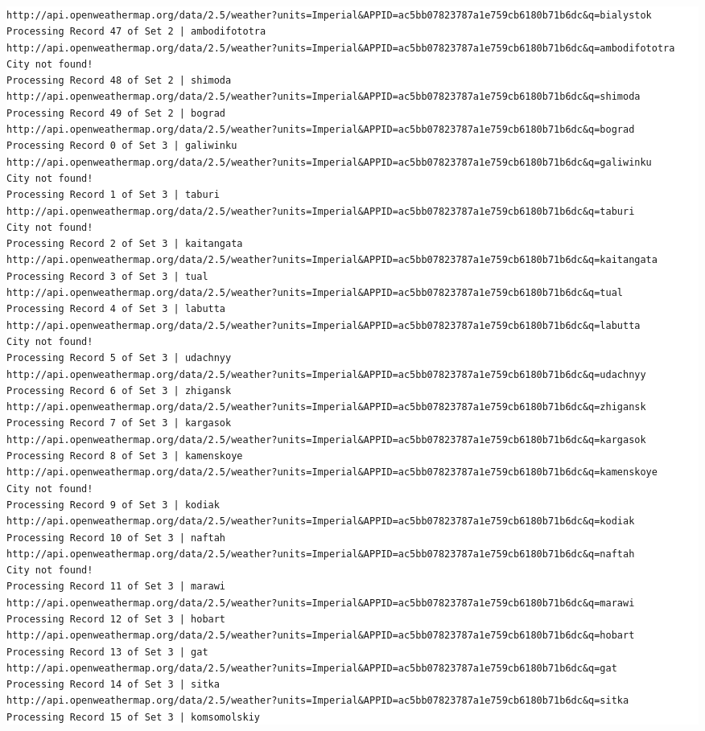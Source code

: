     http://api.openweathermap.org/data/2.5/weather?units=Imperial&APPID=ac5bb07823787a1e759cb6180b71b6dc&q=bialystok
    Processing Record 47 of Set 2 | ambodifototra
    http://api.openweathermap.org/data/2.5/weather?units=Imperial&APPID=ac5bb07823787a1e759cb6180b71b6dc&q=ambodifototra
    City not found!
    Processing Record 48 of Set 2 | shimoda
    http://api.openweathermap.org/data/2.5/weather?units=Imperial&APPID=ac5bb07823787a1e759cb6180b71b6dc&q=shimoda
    Processing Record 49 of Set 2 | bograd
    http://api.openweathermap.org/data/2.5/weather?units=Imperial&APPID=ac5bb07823787a1e759cb6180b71b6dc&q=bograd
    Processing Record 0 of Set 3 | galiwinku
    http://api.openweathermap.org/data/2.5/weather?units=Imperial&APPID=ac5bb07823787a1e759cb6180b71b6dc&q=galiwinku
    City not found!
    Processing Record 1 of Set 3 | taburi
    http://api.openweathermap.org/data/2.5/weather?units=Imperial&APPID=ac5bb07823787a1e759cb6180b71b6dc&q=taburi
    City not found!
    Processing Record 2 of Set 3 | kaitangata
    http://api.openweathermap.org/data/2.5/weather?units=Imperial&APPID=ac5bb07823787a1e759cb6180b71b6dc&q=kaitangata
    Processing Record 3 of Set 3 | tual
    http://api.openweathermap.org/data/2.5/weather?units=Imperial&APPID=ac5bb07823787a1e759cb6180b71b6dc&q=tual
    Processing Record 4 of Set 3 | labutta
    http://api.openweathermap.org/data/2.5/weather?units=Imperial&APPID=ac5bb07823787a1e759cb6180b71b6dc&q=labutta
    City not found!
    Processing Record 5 of Set 3 | udachnyy
    http://api.openweathermap.org/data/2.5/weather?units=Imperial&APPID=ac5bb07823787a1e759cb6180b71b6dc&q=udachnyy
    Processing Record 6 of Set 3 | zhigansk
    http://api.openweathermap.org/data/2.5/weather?units=Imperial&APPID=ac5bb07823787a1e759cb6180b71b6dc&q=zhigansk
    Processing Record 7 of Set 3 | kargasok
    http://api.openweathermap.org/data/2.5/weather?units=Imperial&APPID=ac5bb07823787a1e759cb6180b71b6dc&q=kargasok
    Processing Record 8 of Set 3 | kamenskoye
    http://api.openweathermap.org/data/2.5/weather?units=Imperial&APPID=ac5bb07823787a1e759cb6180b71b6dc&q=kamenskoye
    City not found!
    Processing Record 9 of Set 3 | kodiak
    http://api.openweathermap.org/data/2.5/weather?units=Imperial&APPID=ac5bb07823787a1e759cb6180b71b6dc&q=kodiak
    Processing Record 10 of Set 3 | naftah
    http://api.openweathermap.org/data/2.5/weather?units=Imperial&APPID=ac5bb07823787a1e759cb6180b71b6dc&q=naftah
    City not found!
    Processing Record 11 of Set 3 | marawi
    http://api.openweathermap.org/data/2.5/weather?units=Imperial&APPID=ac5bb07823787a1e759cb6180b71b6dc&q=marawi
    Processing Record 12 of Set 3 | hobart
    http://api.openweathermap.org/data/2.5/weather?units=Imperial&APPID=ac5bb07823787a1e759cb6180b71b6dc&q=hobart
    Processing Record 13 of Set 3 | gat
    http://api.openweathermap.org/data/2.5/weather?units=Imperial&APPID=ac5bb07823787a1e759cb6180b71b6dc&q=gat
    Processing Record 14 of Set 3 | sitka
    http://api.openweathermap.org/data/2.5/weather?units=Imperial&APPID=ac5bb07823787a1e759cb6180b71b6dc&q=sitka
    Processing Record 15 of Set 3 | komsomolskiy